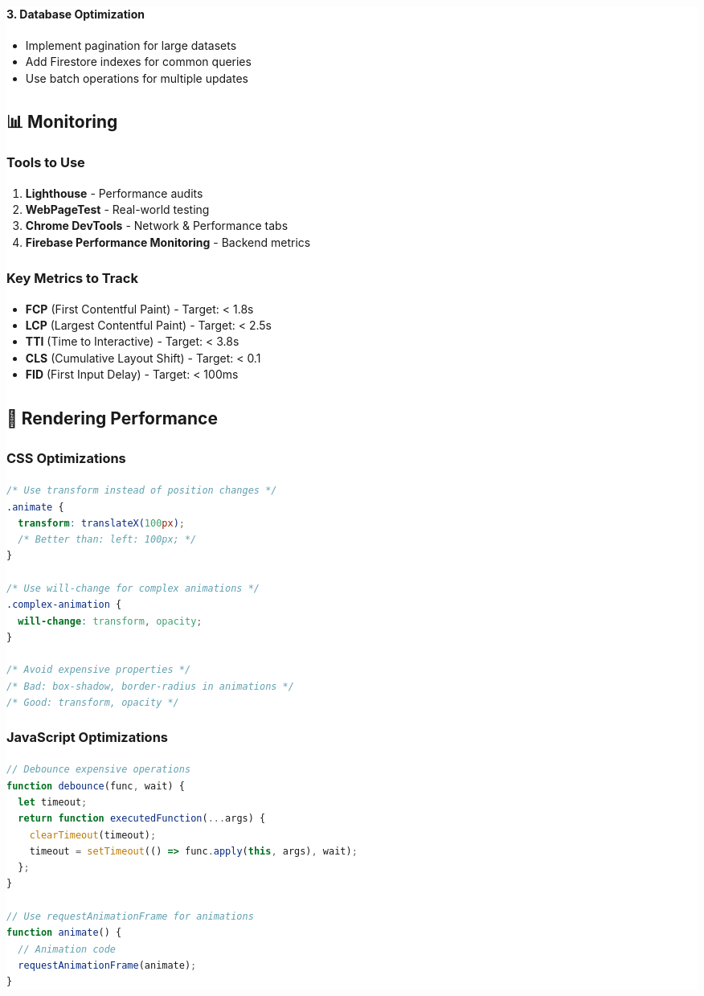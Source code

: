 #### 3. **Database Optimization**
- Implement pagination for large datasets
- Add Firestore indexes for common queries
- Use batch operations for multiple updates

## 📊 Monitoring

### Tools to Use
1. **Lighthouse** - Performance audits
2. **WebPageTest** - Real-world testing
3. **Chrome DevTools** - Network & Performance tabs
4. **Firebase Performance Monitoring** - Backend metrics

### Key Metrics to Track
- **FCP** (First Contentful Paint) - Target: < 1.8s
- **LCP** (Largest Contentful Paint) - Target: < 2.5s
- **TTI** (Time to Interactive) - Target: < 3.8s
- **CLS** (Cumulative Layout Shift) - Target: < 0.1
- **FID** (First Input Delay) - Target: < 100ms

## 🎨 Rendering Performance

### CSS Optimizations
```css
/* Use transform instead of position changes */
.animate {
  transform: translateX(100px);
  /* Better than: left: 100px; */
}

/* Use will-change for complex animations */
.complex-animation {
  will-change: transform, opacity;
}

/* Avoid expensive properties */
/* Bad: box-shadow, border-radius in animations */
/* Good: transform, opacity */
```

### JavaScript Optimizations
```javascript
// Debounce expensive operations
function debounce(func, wait) {
  let timeout;
  return function executedFunction(...args) {
    clearTimeout(timeout);
    timeout = setTimeout(() => func.apply(this, args), wait);
  };
}

// Use requestAnimationFrame for animations
function animate() {
  // Animation code
  requestAnimationFrame(animate);
}
```
